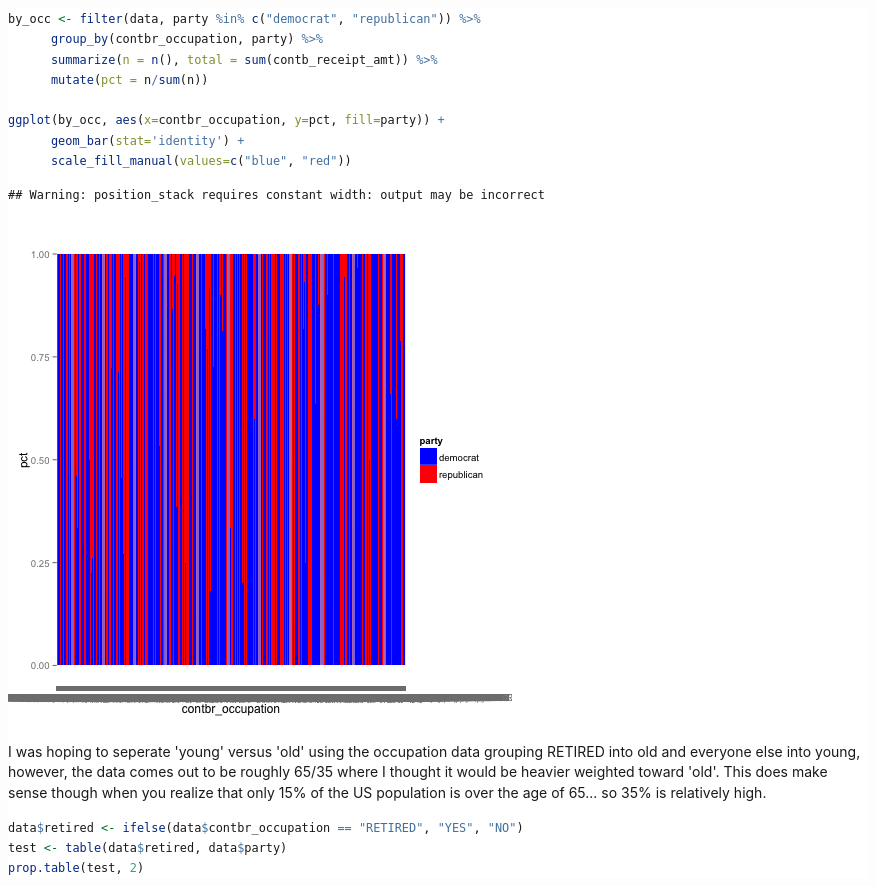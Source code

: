 
```r
by_occ <- filter(data, party %in% c("democrat", "republican")) %>%
      group_by(contbr_occupation, party) %>%
      summarize(n = n(), total = sum(contb_receipt_amt)) %>%
      mutate(pct = n/sum(n))

ggplot(by_occ, aes(x=contbr_occupation, y=pct, fill=party)) +
      geom_bar(stat='identity') +
      scale_fill_manual(values=c("blue", "red"))
```

```
## Warning: position_stack requires constant width: output may be incorrect
```

![plot of chunk unnamed-chunk-26](figure/unnamed-chunk-26-1.png) 

I was hoping to seperate 'young' versus 'old' using the occupation data grouping RETIRED into old and everyone else into young, however, the data comes out to be roughly 65/35 where I thought it would be heavier weighted toward 'old'. This does make sense though when you realize that only 15% of the US population is over the age of 65... so 35% is relatively high.


```r
data$retired <- ifelse(data$contbr_occupation == "RETIRED", "YES", "NO")
test <- table(data$retired, data$party)
prop.table(test, 2)
```
